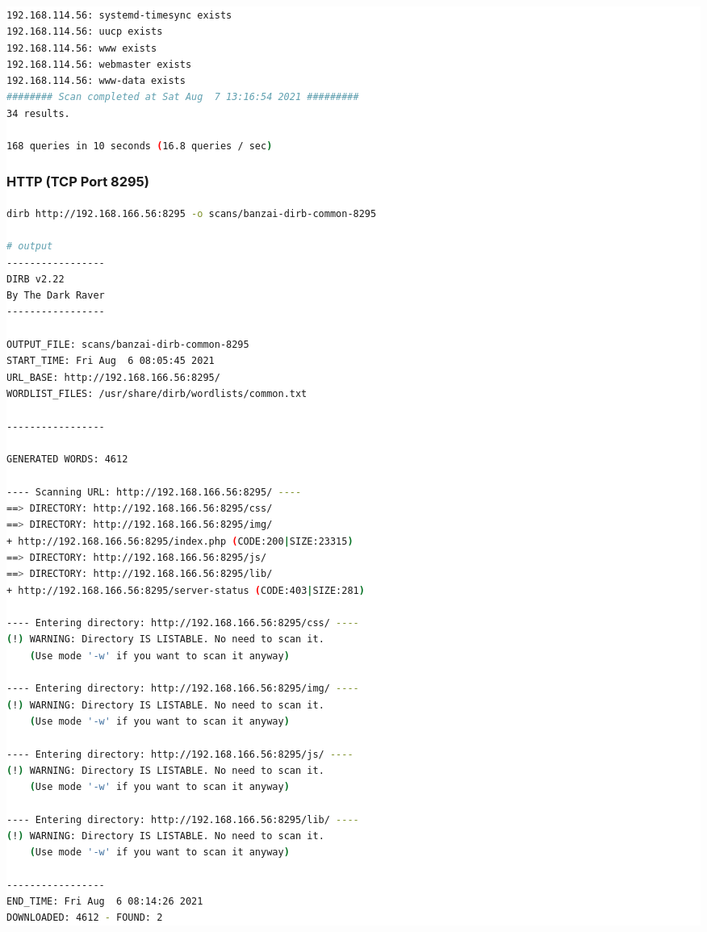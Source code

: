 ```bash
192.168.114.56: systemd-timesync exists
192.168.114.56: uucp exists
192.168.114.56: www exists
192.168.114.56: webmaster exists
192.168.114.56: www-data exists
######## Scan completed at Sat Aug  7 13:16:54 2021 #########
34 results.

168 queries in 10 seconds (16.8 queries / sec)
```

### HTTP (TCP Port 8295)
```bash
dirb http://192.168.166.56:8295 -o scans/banzai-dirb-common-8295

# output
-----------------
DIRB v2.22    
By The Dark Raver
-----------------

OUTPUT_FILE: scans/banzai-dirb-common-8295
START_TIME: Fri Aug  6 08:05:45 2021
URL_BASE: http://192.168.166.56:8295/
WORDLIST_FILES: /usr/share/dirb/wordlists/common.txt

-----------------

GENERATED WORDS: 4612

---- Scanning URL: http://192.168.166.56:8295/ ----
==> DIRECTORY: http://192.168.166.56:8295/css/
==> DIRECTORY: http://192.168.166.56:8295/img/
+ http://192.168.166.56:8295/index.php (CODE:200|SIZE:23315)
==> DIRECTORY: http://192.168.166.56:8295/js/
==> DIRECTORY: http://192.168.166.56:8295/lib/
+ http://192.168.166.56:8295/server-status (CODE:403|SIZE:281)

---- Entering directory: http://192.168.166.56:8295/css/ ----
(!) WARNING: Directory IS LISTABLE. No need to scan it.
    (Use mode '-w' if you want to scan it anyway)

---- Entering directory: http://192.168.166.56:8295/img/ ----
(!) WARNING: Directory IS LISTABLE. No need to scan it.
    (Use mode '-w' if you want to scan it anyway)

---- Entering directory: http://192.168.166.56:8295/js/ ----
(!) WARNING: Directory IS LISTABLE. No need to scan it.
    (Use mode '-w' if you want to scan it anyway)

---- Entering directory: http://192.168.166.56:8295/lib/ ----
(!) WARNING: Directory IS LISTABLE. No need to scan it.
    (Use mode '-w' if you want to scan it anyway)

-----------------
END_TIME: Fri Aug  6 08:14:26 2021
DOWNLOADED: 4612 - FOUND: 2
```
